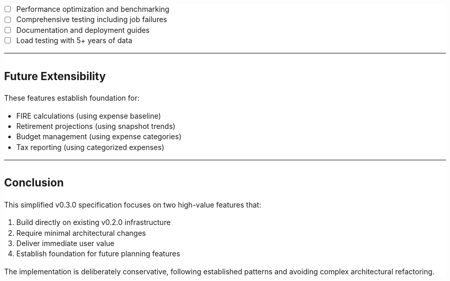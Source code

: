 - [ ] Performance optimization and benchmarking
- [ ] Comprehensive testing including job failures
- [ ] Documentation and deployment guides
- [ ] Load testing with 5+ years of data

---

## Future Extensibility

These features establish foundation for:

- FIRE calculations (using expense baseline)
- Retirement projections (using snapshot trends)
- Budget management (using expense categories)
- Tax reporting (using categorized expenses)

---

## Conclusion

This simplified v0.3.0 specification focuses on two high-value features that:

1. Build directly on existing v0.2.0 infrastructure
2. Require minimal architectural changes
3. Deliver immediate user value
4. Establish foundation for future planning features

The implementation is deliberately conservative, following established patterns and avoiding complex architectural refactoring.
